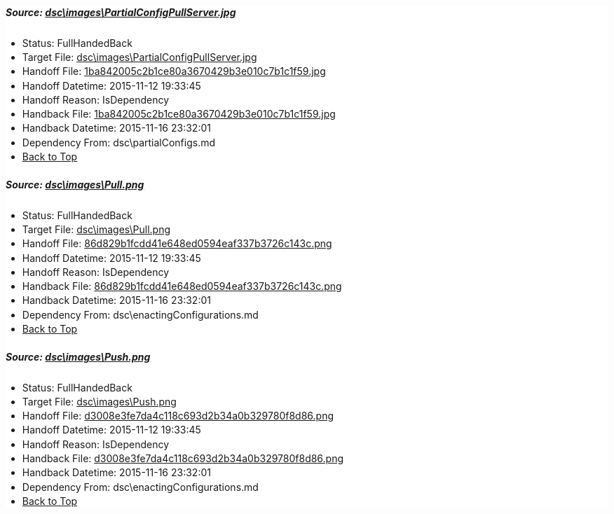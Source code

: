 ##### <a name='1ba842005c2b1ce80a3670429b3e010c7b1c1f5921'></a> Source: [dsc\images\PartialConfigPullServer.jpg](https://github.com/OpenLocalizationOrg/PowerShell-Docs/blob/36b7625bf81bb4eac9d5c2cdcd410514dd367101/dsc/images/PartialConfigPullServer.jpg)
* Status: FullHandedBack
* Target File: [dsc\images\PartialConfigPullServer.jpg](https://github.com/OpenLocalizationOrg/PowerShell-Docs.ja-jp/blob/430a822919ac3459fe29985eb49ba988660cbe15/dsc/images/PartialConfigPullServer.jpg)
* Handoff File: [1ba842005c2b1ce80a3670429b3e010c7b1c1f59.jpg](https://github.com/OpenLocalizationOrg/olhandoff/blob/d5b53c130253a3c4b252af5da14da0f382e21506/ol-handoff/OpenLocalizationOrg/PowerShell-Docs.ja-jp/master/1ba842005c2b1ce80a3670429b3e010c7b1c1f59.jpg)
* Handoff Datetime: 2015-11-12 19:33:45
* Handoff Reason: IsDependency
* Handback File: [1ba842005c2b1ce80a3670429b3e010c7b1c1f59.jpg](https://github.com/OpenLocalizationOrg/olhandback/blob/cb532d8461e807cb3a716f20667466cdeb143db4/ol-handback/OpenLocalizationOrg/PowerShell-Docs.ja-jp/master/1ba842005c2b1ce80a3670429b3e010c7b1c1f59.jpg)
* Handback Datetime: 2015-11-16 23:32:01
* Dependency From: dsc\partialConfigs.md
* [Back to Top](#report-top)

##### <a name='86d829b1fcdd41e648ed0594eaf337b3726c143c22'></a> Source: [dsc\images\Pull.png](https://github.com/OpenLocalizationOrg/PowerShell-Docs/blob/36b7625bf81bb4eac9d5c2cdcd410514dd367101/dsc/images/Pull.png)
* Status: FullHandedBack
* Target File: [dsc\images\Pull.png](https://github.com/OpenLocalizationOrg/PowerShell-Docs.ja-jp/blob/430a822919ac3459fe29985eb49ba988660cbe15/dsc/images/Pull.png)
* Handoff File: [86d829b1fcdd41e648ed0594eaf337b3726c143c.png](https://github.com/OpenLocalizationOrg/olhandoff/blob/d5b53c130253a3c4b252af5da14da0f382e21506/ol-handoff/OpenLocalizationOrg/PowerShell-Docs.ja-jp/master/86d829b1fcdd41e648ed0594eaf337b3726c143c.png)
* Handoff Datetime: 2015-11-12 19:33:45
* Handoff Reason: IsDependency
* Handback File: [86d829b1fcdd41e648ed0594eaf337b3726c143c.png](https://github.com/OpenLocalizationOrg/olhandback/blob/cb532d8461e807cb3a716f20667466cdeb143db4/ol-handback/OpenLocalizationOrg/PowerShell-Docs.ja-jp/master/86d829b1fcdd41e648ed0594eaf337b3726c143c.png)
* Handback Datetime: 2015-11-16 23:32:01
* Dependency From: dsc\enactingConfigurations.md
* [Back to Top](#report-top)

##### <a name='d3008e3fe7da4c118c693d2b34a0b329780f8d8623'></a> Source: [dsc\images\Push.png](https://github.com/OpenLocalizationOrg/PowerShell-Docs/blob/36b7625bf81bb4eac9d5c2cdcd410514dd367101/dsc/images/Push.png)
* Status: FullHandedBack
* Target File: [dsc\images\Push.png](https://github.com/OpenLocalizationOrg/PowerShell-Docs.ja-jp/blob/430a822919ac3459fe29985eb49ba988660cbe15/dsc/images/Push.png)
* Handoff File: [d3008e3fe7da4c118c693d2b34a0b329780f8d86.png](https://github.com/OpenLocalizationOrg/olhandoff/blob/d5b53c130253a3c4b252af5da14da0f382e21506/ol-handoff/OpenLocalizationOrg/PowerShell-Docs.ja-jp/master/d3008e3fe7da4c118c693d2b34a0b329780f8d86.png)
* Handoff Datetime: 2015-11-12 19:33:45
* Handoff Reason: IsDependency
* Handback File: [d3008e3fe7da4c118c693d2b34a0b329780f8d86.png](https://github.com/OpenLocalizationOrg/olhandback/blob/cb532d8461e807cb3a716f20667466cdeb143db4/ol-handback/OpenLocalizationOrg/PowerShell-Docs.ja-jp/master/d3008e3fe7da4c118c693d2b34a0b329780f8d86.png)
* Handback Datetime: 2015-11-16 23:32:01
* Dependency From: dsc\enactingConfigurations.md
* [Back to Top](#report-top)

